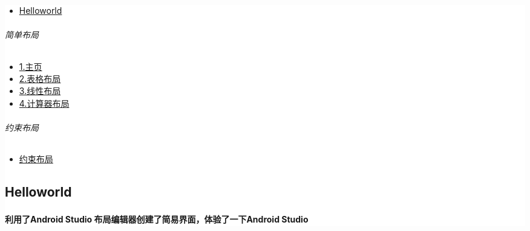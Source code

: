 * [Helloworld](#Helloworld)
######  简单布局
* [1.主页](#主页)
* [2.表格布局](#表格布局)
* [3.线性布局](#线性布局)
* [4.计算器布局](#计算器布局)
######  约束布局
* [约束布局](#约束布局)



## Helloworld
#### 利用了Android Studio 布局编辑器创建了简易界面，体验了一下Android Studio